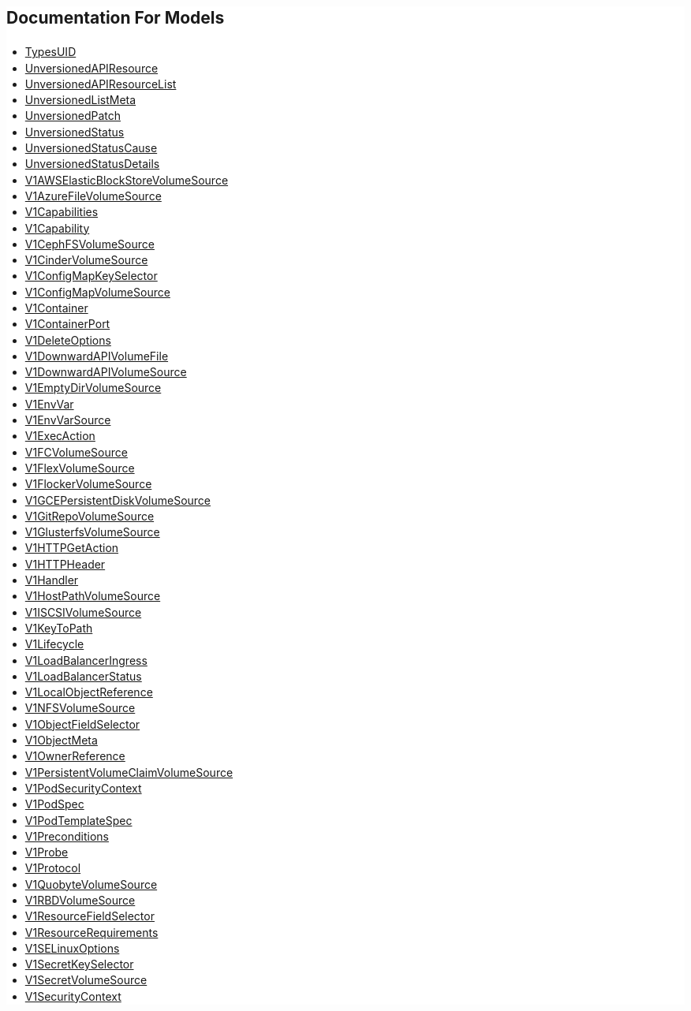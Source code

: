 
## Documentation For Models

 - [TypesUID](docs/TypesUID.md)
 - [UnversionedAPIResource](docs/UnversionedAPIResource.md)
 - [UnversionedAPIResourceList](docs/UnversionedAPIResourceList.md)
 - [UnversionedListMeta](docs/UnversionedListMeta.md)
 - [UnversionedPatch](docs/UnversionedPatch.md)
 - [UnversionedStatus](docs/UnversionedStatus.md)
 - [UnversionedStatusCause](docs/UnversionedStatusCause.md)
 - [UnversionedStatusDetails](docs/UnversionedStatusDetails.md)
 - [V1AWSElasticBlockStoreVolumeSource](docs/V1AWSElasticBlockStoreVolumeSource.md)
 - [V1AzureFileVolumeSource](docs/V1AzureFileVolumeSource.md)
 - [V1Capabilities](docs/V1Capabilities.md)
 - [V1Capability](docs/V1Capability.md)
 - [V1CephFSVolumeSource](docs/V1CephFSVolumeSource.md)
 - [V1CinderVolumeSource](docs/V1CinderVolumeSource.md)
 - [V1ConfigMapKeySelector](docs/V1ConfigMapKeySelector.md)
 - [V1ConfigMapVolumeSource](docs/V1ConfigMapVolumeSource.md)
 - [V1Container](docs/V1Container.md)
 - [V1ContainerPort](docs/V1ContainerPort.md)
 - [V1DeleteOptions](docs/V1DeleteOptions.md)
 - [V1DownwardAPIVolumeFile](docs/V1DownwardAPIVolumeFile.md)
 - [V1DownwardAPIVolumeSource](docs/V1DownwardAPIVolumeSource.md)
 - [V1EmptyDirVolumeSource](docs/V1EmptyDirVolumeSource.md)
 - [V1EnvVar](docs/V1EnvVar.md)
 - [V1EnvVarSource](docs/V1EnvVarSource.md)
 - [V1ExecAction](docs/V1ExecAction.md)
 - [V1FCVolumeSource](docs/V1FCVolumeSource.md)
 - [V1FlexVolumeSource](docs/V1FlexVolumeSource.md)
 - [V1FlockerVolumeSource](docs/V1FlockerVolumeSource.md)
 - [V1GCEPersistentDiskVolumeSource](docs/V1GCEPersistentDiskVolumeSource.md)
 - [V1GitRepoVolumeSource](docs/V1GitRepoVolumeSource.md)
 - [V1GlusterfsVolumeSource](docs/V1GlusterfsVolumeSource.md)
 - [V1HTTPGetAction](docs/V1HTTPGetAction.md)
 - [V1HTTPHeader](docs/V1HTTPHeader.md)
 - [V1Handler](docs/V1Handler.md)
 - [V1HostPathVolumeSource](docs/V1HostPathVolumeSource.md)
 - [V1ISCSIVolumeSource](docs/V1ISCSIVolumeSource.md)
 - [V1KeyToPath](docs/V1KeyToPath.md)
 - [V1Lifecycle](docs/V1Lifecycle.md)
 - [V1LoadBalancerIngress](docs/V1LoadBalancerIngress.md)
 - [V1LoadBalancerStatus](docs/V1LoadBalancerStatus.md)
 - [V1LocalObjectReference](docs/V1LocalObjectReference.md)
 - [V1NFSVolumeSource](docs/V1NFSVolumeSource.md)
 - [V1ObjectFieldSelector](docs/V1ObjectFieldSelector.md)
 - [V1ObjectMeta](docs/V1ObjectMeta.md)
 - [V1OwnerReference](docs/V1OwnerReference.md)
 - [V1PersistentVolumeClaimVolumeSource](docs/V1PersistentVolumeClaimVolumeSource.md)
 - [V1PodSecurityContext](docs/V1PodSecurityContext.md)
 - [V1PodSpec](docs/V1PodSpec.md)
 - [V1PodTemplateSpec](docs/V1PodTemplateSpec.md)
 - [V1Preconditions](docs/V1Preconditions.md)
 - [V1Probe](docs/V1Probe.md)
 - [V1Protocol](docs/V1Protocol.md)
 - [V1QuobyteVolumeSource](docs/V1QuobyteVolumeSource.md)
 - [V1RBDVolumeSource](docs/V1RBDVolumeSource.md)
 - [V1ResourceFieldSelector](docs/V1ResourceFieldSelector.md)
 - [V1ResourceRequirements](docs/V1ResourceRequirements.md)
 - [V1SELinuxOptions](docs/V1SELinuxOptions.md)
 - [V1SecretKeySelector](docs/V1SecretKeySelector.md)
 - [V1SecretVolumeSource](docs/V1SecretVolumeSource.md)
 - [V1SecurityContext](docs/V1SecurityContext.md)
